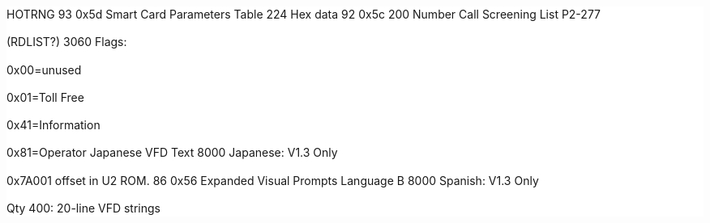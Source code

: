    </td>
   <td>HOTRNG
   </td>
  </tr>
  <tr>
   <td>93
   </td>
   <td>0x5d
   </td>
   <td>Smart Card Parameters Table
   </td>
   <td>224
   </td>
   <td>Hex data
   </td>
  </tr>
  <tr>
   <td>92
   </td>
   <td>0x5c
   </td>
   <td>200 Number Call Screening List P2-277
<p>
(RDLIST?)
   </td>
   <td>3060
   </td>
   <td>Flags:
<p>
0x00=unused
<p>
0x01=Toll Free
<p>
0x41=Information
<p>
0x81=Operator
   </td>
  </tr>
  <tr>
   <td>
   </td>
   <td>
   </td>
   <td>Japanese VFD Text
   </td>
   <td>8000
   </td>
   <td>Japanese: V1.3 Only
<p>
0x7A001 offset in U2 ROM.
   </td>
  </tr>
  <tr>
   <td>86
   </td>
   <td>0x56
   </td>
   <td>Expanded Visual Prompts Language B
   </td>
   <td>8000
   </td>
   <td>Spanish: V1.3 Only
<p>
Qty 400: 20-line VFD strings